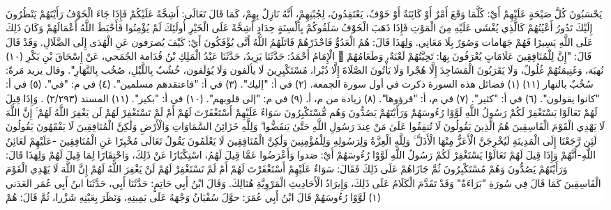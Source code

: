 يَحْسَبُونَ كُلَّ صَيْحَةٍ عَلَيْهِمْ
أَيْ: كُلَّمَا وَقَعَ أَمْرٌ أَوْ كَائِنَةٌ أَوْ خَوْفٌ، يَعْتَقِدُونَ، لِجُبْنِهِمْ، أَنَّهُ نَازِلٌ بِهِمْ، كَمَا قَالَ تَعَالَى:
أَشِحَّةً عَلَيْكُمْ فَإِذَا جَاءَ الْخَوْفُ رَأَيْتَهُمْ يَنْظُرُونَ إِلَيْكَ تَدُورُ أَعْيُنُهُمْ كَالَّذِي يُغْشَى عَلَيْهِ مِنَ الْمَوْتِ فَإِذَا ذَهَبَ الْخَوْفُ سَلَقُوكُمْ بِأَلْسِنَةٍ حِدَادٍ أَشِحَّةً عَلَى الْخَيْرِ أُولَئِكَ لَمْ يُؤْمِنُوا فَأَحْبَطَ اللَّهُ أَعْمَالَهُمْ وَكَانَ ذَلِكَ عَلَى اللَّهِ يَسِيرًا
فَهُمْ جَهَامات وَصُوَرٌ بِلَا مَعَانِي. وَلِهَذَا قَالَ:
هُمُ الْعَدُوُّ فَاحْذَرْهُمْ قَاتَلَهُمُ اللَّهُ أَنَّى يُؤْفَكُونَ
أَيْ: كَيْفَ يُصرَفون عَنِ الْهُدَى إِلَى الضَّلَالِ.
وَقَدْ قَالَ الْإِمَامُ أَحْمَدُ: حَدَّثَنَا يَزِيدُ، حَدَّثَنَا عَبْدُ الْمَلِكِ بْنُ قُدَامة الجُمَحي، عَنْ إِسْحَاقَ بْنِ بَكْرِ
(١٠)

قَالَ: "إِنَّ لِلْمُنَافِقِينَ عَلَامَاتٍ يُعْرَفُونَ بِهَا: تَحِيَّتُهُمْ لَعْنَةٌ، وَطَعَامُهُمْ نُهبَة، وَغَنِيمَتُهُمْ غُلُولٌ، وَلَا يَقَرَبُونَ الْمَسَاجِدَ إِلَّا هُجْرا وَلَا يَأْتُونَ الصَّلَاةَ إِلَّا دُبْرا، مُسْتَكْبِرِينَ لَا يألَفون وَلَا يُؤلَفون، خُشُبٌ بِاللَّيْلِ، صُخُب بِالنَّهَارِ". وقال يزيد مَرةً: سُخُبٌ بالنهار
(١١)
(١)
فضائل هذه السورة ذكرت في أول سورة الجمعة.
(٢)
في أ: "إليك".
(٣)
في أ: "فاعتقدهم مسلمين".
(٤)
في م: "في".
(٥)
في أ: "كانوا يقولون".
(٦)
في أ: "كثير".
(٧)
في م، أ: "قرؤوها".
(٨)
زيادة من م، أ.
(٩)
في م: "إلى قلوبهم".
(١٠)
في أ: "بكير".
(١١)
المسند (٢/٢٩٣) .
وَإِذَا قِيلَ لَهُمْ تَعَالَوْا يَسْتَغْفِرْ لَكُمْ رَسُولُ اللَّهِ لَوَّوْا رُءُوسَهُمْ وَرَأَيْتَهُمْ يَصُدُّونَ وَهُم مُّسْتَكْبِرُونَ
سَوَاءٌ عَلَيْهِمْ أَسْتَغْفَرْتَ لَهُمْ أَمْ لَمْ تَسْتَغْفِرْ لَهُمْ لَن يَغْفِرَ اللَّهُ لَهُمْ ۚ إِنَّ اللَّهَ لَا يَهْدِي الْقَوْمَ الْفَاسِقِينَ
هُمُ الَّذِينَ يَقُولُونَ لَا تُنفِقُوا عَلَىٰ مَنْ عِندَ رَسُولِ اللَّهِ حَتَّىٰ يَنفَضُّوا ۗ وَلِلَّهِ خَزَائِنُ السَّمَاوَاتِ وَالْأَرْضِ وَلَٰكِنَّ الْمُنَافِقِينَ لَا يَفْقَهُونَ
يَقُولُونَ لَئِن رَّجَعْنَا إِلَى الْمَدِينَةِ لَيُخْرِجَنَّ الْأَعَزُّ مِنْهَا الْأَذَلَّ ۚ وَلِلَّهِ الْعِزَّةُ وَلِرَسُولِهِ وَلِلْمُؤْمِنِينَ وَلَٰكِنَّ الْمُنَافِقِينَ لَا يَعْلَمُونَ
يَقُولُ تَعَالَى مُخْبِرًا عَنِ الْمُنَافِقِينَ -عَلَيْهِمْ لَعَائِنُ اللَّهِ-أَنَّهُمْ
وَإِذَا قِيلَ لَهُمْ تَعَالَوْا يَسْتَغْفِرْ لَكُمْ رَسُولُ اللَّهِ لَوَّوْا رُءُوسَهُمْ
أَيْ: صَدوا وَأَعْرَضُوا عَمَّا قِيلَ لَهُمُ، اسْتِكْبَارًا عَنْ ذَلِكَ، وَاحْتِقَارًا لِمَا قِيلَ لَهُمْ وَلِهَذَا قَالَ:
وَرَأَيْتَهُمْ يَصُدُّونَ وَهُمْ مُسْتَكْبِرُونَ
ثُمَّ جَازَاهُمْ عَلَى ذَلِكَ فَقَالَ:
سَوَاءٌ عَلَيْهِمْ أَسْتَغْفَرْتَ لَهُمْ أَمْ لَمْ تَسْتَغْفِرْ لَهُمْ لَنْ يَغْفِرَ اللَّهُ لَهُمْ إِنَّ اللَّهَ لَا يَهْدِي الْقَوْمَ الْفَاسِقِينَ
كَمَا قَالَ فِي سُورَةِ "بَرَاءَةٌ" وَقَدْ تَقَدَّمَ الْكَلَامُ عَلَى ذَلِكَ، وَإِيرَادُ الْأَحَادِيثِ الْمَرْوِيَّةِ هُنَالِكَ.
وَقَالَ ابْنُ أَبِي حَاتِمٍ: حَدَّثَنَا أَبِي، حَدَّثَنَا ابنُ أَبِي عُمَر العَدَني
(١)
لَوَّوْا رُءُوسَهُمْ
قَالَ ابْنُ أَبِي عُمَرَ: حوَّلَ سُفْيَانُ وَجْهَهُ عَلَى يَمِينِهِ، وَنَظَرَ بِعَيْنِهِ شَزْرا، ثُمَّ قَالَ: هُمْ